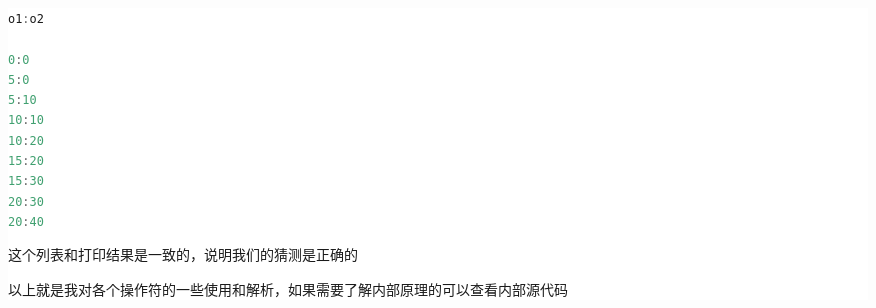 ```java
o1:o2

0:0
5:0
5:10
10:10
10:20
15:20
15:30
20:30
20:40
```

这个列表和打印结果是一致的，说明我们的猜测是正确的

以上就是我对各个操作符的一些使用和解析，如果需要了解内部原理的可以查看内部源代码
